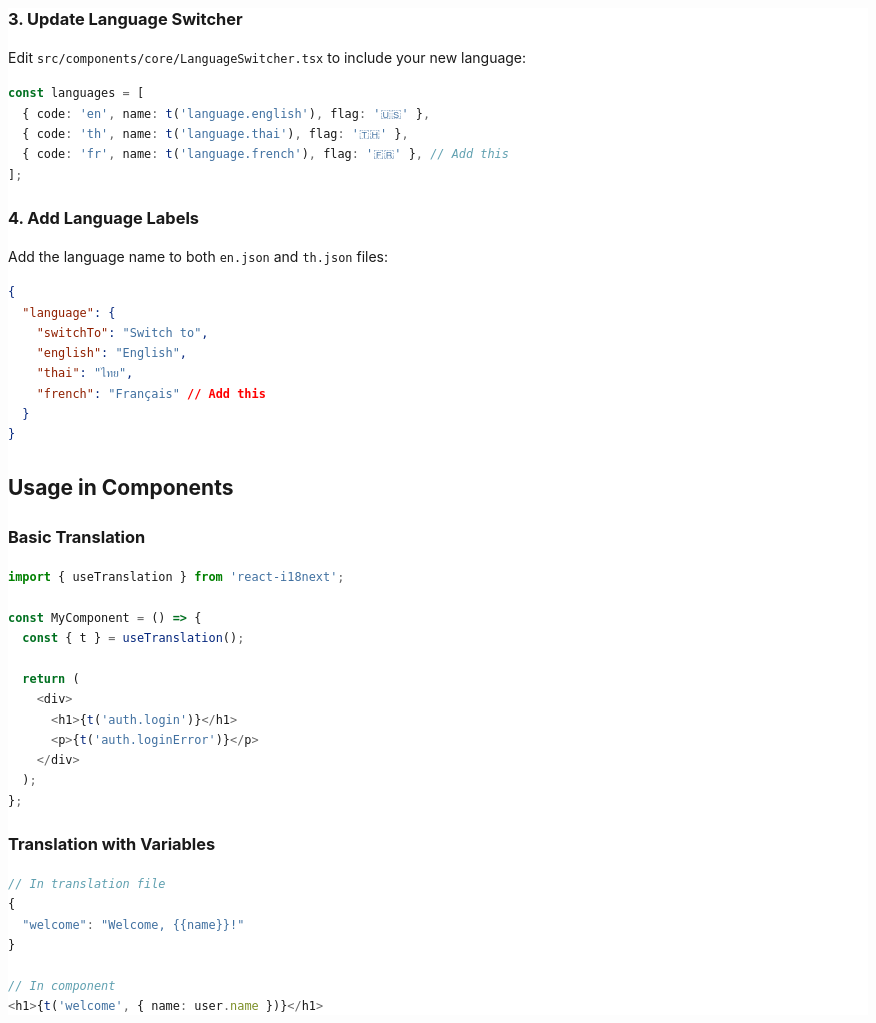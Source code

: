 ### 3. Update Language Switcher
Edit `src/components/core/LanguageSwitcher.tsx` to include your new language:

```typescript
const languages = [
  { code: 'en', name: t('language.english'), flag: '🇺🇸' },
  { code: 'th', name: t('language.thai'), flag: '🇹🇭' },
  { code: 'fr', name: t('language.french'), flag: '🇫🇷' }, // Add this
];
```

### 4. Add Language Labels
Add the language name to both `en.json` and `th.json` files:

```json
{
  "language": {
    "switchTo": "Switch to",
    "english": "English",
    "thai": "ไทย",
    "french": "Français" // Add this
  }
}
```

## Usage in Components

### Basic Translation
```typescript
import { useTranslation } from 'react-i18next';

const MyComponent = () => {
  const { t } = useTranslation();
  
  return (
    <div>
      <h1>{t('auth.login')}</h1>
      <p>{t('auth.loginError')}</p>
    </div>
  );
};
```

### Translation with Variables
```typescript
// In translation file
{
  "welcome": "Welcome, {{name}}!"
}

// In component
<h1>{t('welcome', { name: user.name })}</h1>
```
